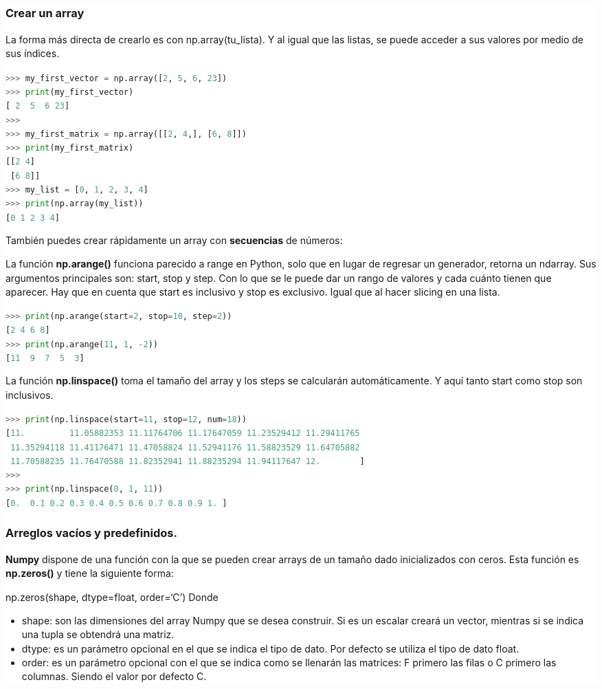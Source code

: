 ### Crear un array

La forma más directa de crearlo es con np.array(tu_lista). Y al igual que las listas, se puede acceder a sus valores por medio de sus índices.

```python
>>> my_first_vector = np.array([2, 5, 6, 23])
>>> print(my_first_vector)
[ 2  5  6 23]
>>>
>>> my_first_matrix = np.array([[2, 4,], [6, 8]])
>>> print(my_first_matrix)
[[2 4]
 [6 8]]
>>> my_list = [0, 1, 2, 3, 4]
>>> print(np.array(my_list))
[0 1 2 3 4]
```

También puedes crear rápidamente un array con **secuencias** de números:

La función **np.arange()** funciona parecido a range en Python, solo que en lugar de regresar un generador, retorna un ndarray. Sus argumentos principales son: start, stop y step. Con lo que se le puede dar un rango de valores y cada cuánto tienen que aparecer.
Hay que en cuenta que start es inclusivo y stop es exclusivo. Igual que al hacer slicing en una lista.

```python
>>> print(np.arange(start=2, stop=10, step=2))
[2 4 6 8]
>>> print(np.arange(11, 1, -2))
[11  9  7  5  3]
```

La función **np.linspace()** toma el tamaño del array y los steps se calcularán  automáticamente. Y aquí tanto start como stop son inclusivos.

```python
>>> print(np.linspace(start=11, stop=12, num=18))
[11.         11.05882353 11.11764706 11.17647059 11.23529412 11.29411765
 11.35294118 11.41176471 11.47058824 11.52941176 11.58823529 11.64705882
 11.70588235 11.76470588 11.82352941 11.88235294 11.94117647 12.        ]
>>>
>>> print(np.linspace(0, 1, 11))
[0.  0.1 0.2 0.3 0.4 0.5 0.6 0.7 0.8 0.9 1. ]
```

### Arreglos vacíos y predefinidos.

**Numpy** dispone de una función con la que se pueden crear arrays de un tamaño dado inicializados con ceros. Esta función es **np.zeros()** y tiene la siguiente forma:

np.zeros(shape, dtype=float, order=‘C’)
Donde
* shape: son las dimensiones del array Numpy que se desea construir. Si es un escalar creará un vector, mientras si se indica una tupla se obtendrá una matriz.
* dtype: es un parámetro opcional en el que se indica el tipo de dato. Por defecto se utiliza el tipo de dato float.
* order: es un parámetro opcional con el que se indica como se llenarán las matrices: F primero las filas o C primero las columnas. Siendo el valor por defecto C.
